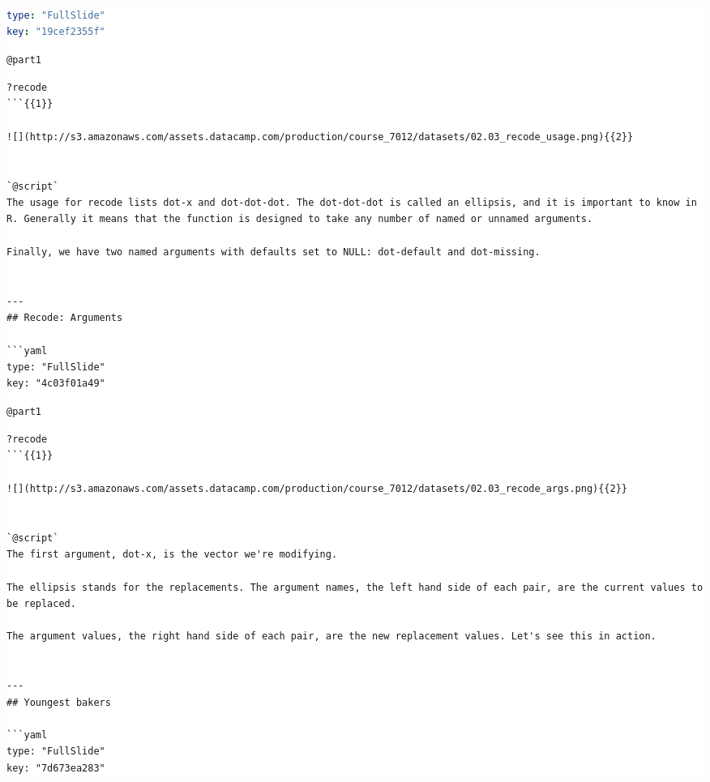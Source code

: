 ```yaml
type: "FullSlide"
key: "19cef2355f"
```

`@part1`
```{r}
?recode
```{{1}}

![](http://s3.amazonaws.com/assets.datacamp.com/production/course_7012/datasets/02.03_recode_usage.png){{2}}


`@script`
The usage for recode lists dot-x and dot-dot-dot. The dot-dot-dot is called an ellipsis, and it is important to know in R. Generally it means that the function is designed to take any number of named or unnamed arguments.

Finally, we have two named arguments with defaults set to NULL: dot-default and dot-missing.


---
## Recode: Arguments

```yaml
type: "FullSlide"
key: "4c03f01a49"
```

`@part1`
```{r}
?recode
```{{1}}

![](http://s3.amazonaws.com/assets.datacamp.com/production/course_7012/datasets/02.03_recode_args.png){{2}}


`@script`
The first argument, dot-x, is the vector we're modifying. 

The ellipsis stands for the replacements. The argument names, the left hand side of each pair, are the current values to be replaced. 

The argument values, the right hand side of each pair, are the new replacement values. Let's see this in action.


---
## Youngest bakers

```yaml
type: "FullSlide"
key: "7d673ea283"
```
